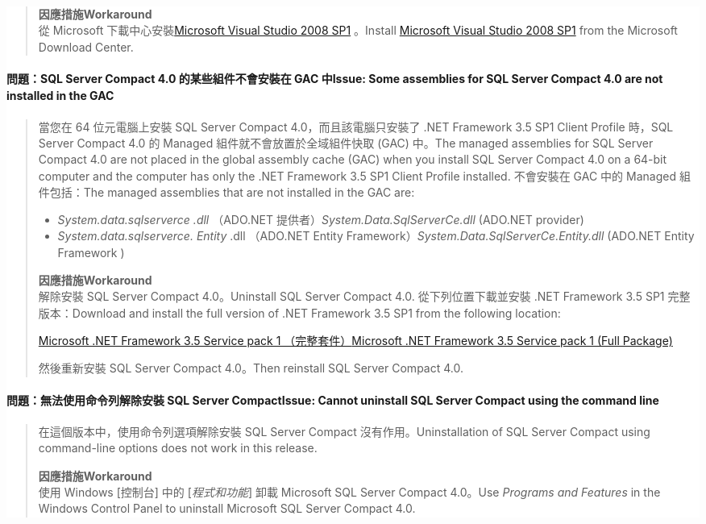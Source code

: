 > <span data-ttu-id="12f32-145">**因應措施**</span><span class="sxs-lookup"><span data-stu-id="12f32-145">**Workaround**</span></span>  
> <span data-ttu-id="12f32-146">從 Microsoft 下載中心安裝[Microsoft Visual Studio 2008 SP1](https://www.microsoft.com/downloads/details.aspx?FamilyId=FBEE1648-7106-44A7-9649-6D9F6D58056E&amp;displaylang=en) 。</span><span class="sxs-lookup"><span data-stu-id="12f32-146">Install [Microsoft Visual Studio 2008 SP1](https://www.microsoft.com/downloads/details.aspx?FamilyId=FBEE1648-7106-44A7-9649-6D9F6D58056E&amp;displaylang=en) from the Microsoft Download Center.</span></span>

#### <a name="issue-some-assemblies-for-sql-server-compact-40-are-not-installed-in-the-gac"></a><span data-ttu-id="12f32-147">問題：SQL Server Compact 4.0 的某些組件不會安裝在 GAC 中</span><span class="sxs-lookup"><span data-stu-id="12f32-147">Issue: Some assemblies for SQL Server Compact 4.0 are not installed in the GAC</span></span>

> <span data-ttu-id="12f32-148">當您在 64 位元電腦上安裝 SQL Server Compact 4.0，而且該電腦只安裝了 .NET Framework 3.5 SP1 Client Profile 時，SQL Server Compact 4.0 的 Managed 組件就不會放置於全域組件快取 (GAC) 中。</span><span class="sxs-lookup"><span data-stu-id="12f32-148">The managed assemblies for SQL Server Compact 4.0 are not placed in the global assembly cache (GAC) when you install SQL Server Compact 4.0 on a 64-bit computer and the computer has only the .NET Framework 3.5 SP1 Client Profile installed.</span></span> <span data-ttu-id="12f32-149">不會安裝在 GAC 中的 Managed 組件包括：</span><span class="sxs-lookup"><span data-stu-id="12f32-149">The managed assemblies that are not installed in the GAC are:</span></span>
> 
> - <span data-ttu-id="12f32-150">*System.data.sqlserverce .dll* （ADO.NET 提供者）</span><span class="sxs-lookup"><span data-stu-id="12f32-150">*System.Data.SqlServerCe.dll* (ADO.NET provider)</span></span>
> - <span data-ttu-id="12f32-151">*System.data.sqlserverce. Entity* .dll （ADO.NET Entity Framework）</span><span class="sxs-lookup"><span data-stu-id="12f32-151">*System.Data.SqlServerCe.Entity.dll* (ADO.NET Entity Framework )</span></span>
> 
> <span data-ttu-id="12f32-152">**因應措施**</span><span class="sxs-lookup"><span data-stu-id="12f32-152">**Workaround**</span></span>  
> <span data-ttu-id="12f32-153">解除安裝 SQL Server Compact 4.0。</span><span class="sxs-lookup"><span data-stu-id="12f32-153">Uninstall SQL Server Compact 4.0.</span></span> <span data-ttu-id="12f32-154">從下列位置下載並安裝 .NET Framework 3.5 SP1 完整版本：</span><span class="sxs-lookup"><span data-stu-id="12f32-154">Download and install the full version of .NET Framework 3.5 SP1 from the following location:</span></span>  
>   
> [<span data-ttu-id="12f32-155">Microsoft .NET Framework 3.5 Service pack 1 （完整套件）</span><span class="sxs-lookup"><span data-stu-id="12f32-155">Microsoft .NET Framework 3.5 Service pack 1 (Full Package)</span></span>](https://go.microsoft.com/fwlink/?LinkId=194828)  
>   
> <span data-ttu-id="12f32-156">然後重新安裝 SQL Server Compact 4.0。</span><span class="sxs-lookup"><span data-stu-id="12f32-156">Then reinstall SQL Server Compact 4.0.</span></span>

#### <a name="issue-cannot-uninstall-sql-server-compact-using-the-command-line"></a><span data-ttu-id="12f32-157">問題：無法使用命令列解除安裝 SQL Server Compact</span><span class="sxs-lookup"><span data-stu-id="12f32-157">Issue: Cannot uninstall SQL Server Compact using the command line</span></span>

> <span data-ttu-id="12f32-158">在這個版本中，使用命令列選項解除安裝 SQL Server Compact 沒有作用。</span><span class="sxs-lookup"><span data-stu-id="12f32-158">Uninstallation of SQL Server Compact using command-line options does not work in this release.</span></span>
> 
> <span data-ttu-id="12f32-159">**因應措施**</span><span class="sxs-lookup"><span data-stu-id="12f32-159">**Workaround**</span></span>  
> <span data-ttu-id="12f32-160">使用 Windows [控制台] 中的 [*程式和功能*] 卸載 Microsoft SQL Server Compact 4.0。</span><span class="sxs-lookup"><span data-stu-id="12f32-160">Use *Programs and Features* in the Windows Control Panel to uninstall Microsoft SQL Server Compact 4.0.</span></span>
